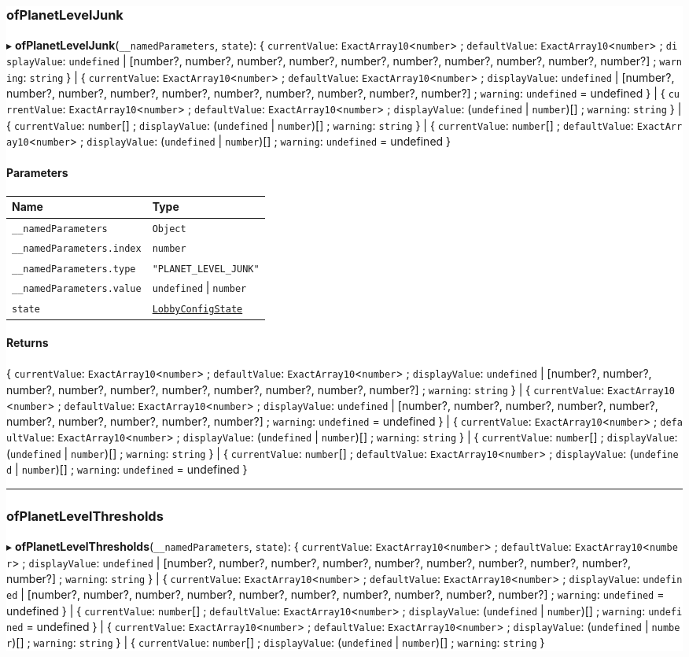 ### ofPlanetLevelJunk

▸ **ofPlanetLevelJunk**(`__namedParameters`, `state`): { `currentValue`: `ExactArray10`<`number`\> ; `defaultValue`: `ExactArray10`<`number`\> ; `displayValue`: `undefined` \| [number?, number?, number?, number?, number?, number?, number?, number?, number?, number?] ; `warning`: `string` } \| { `currentValue`: `ExactArray10`<`number`\> ; `defaultValue`: `ExactArray10`<`number`\> ; `displayValue`: `undefined` \| [number?, number?, number?, number?, number?, number?, number?, number?, number?, number?] ; `warning`: `undefined` = undefined } \| { `currentValue`: `ExactArray10`<`number`\> ; `defaultValue`: `ExactArray10`<`number`\> ; `displayValue`: (`undefined` \| `number`)[] ; `warning`: `string` } \| { `currentValue`: `number`[] ; `displayValue`: (`undefined` \| `number`)[] ; `warning`: `string` } \| { `currentValue`: `number`[] ; `defaultValue`: `ExactArray10`<`number`\> ; `displayValue`: (`undefined` \| `number`)[] ; `warning`: `undefined` = undefined }

#### Parameters

| Name                      | Type                                                                     |
| :------------------------ | :----------------------------------------------------------------------- |
| `__namedParameters`       | `Object`                                                                 |
| `__namedParameters.index` | `number`                                                                 |
| `__namedParameters.type`  | `"PLANET_LEVEL_JUNK"`                                                    |
| `__namedParameters.value` | `undefined` \| `number`                                                  |
| `state`                   | [`LobbyConfigState`](Frontend_Panes_Lobbies_Reducer.md#lobbyconfigstate) |

#### Returns

{ `currentValue`: `ExactArray10`<`number`\> ; `defaultValue`: `ExactArray10`<`number`\> ; `displayValue`: `undefined` \| [number?, number?, number?, number?, number?, number?, number?, number?, number?, number?] ; `warning`: `string` } \| { `currentValue`: `ExactArray10`<`number`\> ; `defaultValue`: `ExactArray10`<`number`\> ; `displayValue`: `undefined` \| [number?, number?, number?, number?, number?, number?, number?, number?, number?, number?] ; `warning`: `undefined` = undefined } \| { `currentValue`: `ExactArray10`<`number`\> ; `defaultValue`: `ExactArray10`<`number`\> ; `displayValue`: (`undefined` \| `number`)[] ; `warning`: `string` } \| { `currentValue`: `number`[] ; `displayValue`: (`undefined` \| `number`)[] ; `warning`: `string` } \| { `currentValue`: `number`[] ; `defaultValue`: `ExactArray10`<`number`\> ; `displayValue`: (`undefined` \| `number`)[] ; `warning`: `undefined` = undefined }

---

### ofPlanetLevelThresholds

▸ **ofPlanetLevelThresholds**(`__namedParameters`, `state`): { `currentValue`: `ExactArray10`<`number`\> ; `defaultValue`: `ExactArray10`<`number`\> ; `displayValue`: `undefined` \| [number?, number?, number?, number?, number?, number?, number?, number?, number?, number?] ; `warning`: `string` } \| { `currentValue`: `ExactArray10`<`number`\> ; `defaultValue`: `ExactArray10`<`number`\> ; `displayValue`: `undefined` \| [number?, number?, number?, number?, number?, number?, number?, number?, number?, number?] ; `warning`: `undefined` = undefined } \| { `currentValue`: `number`[] ; `defaultValue`: `ExactArray10`<`number`\> ; `displayValue`: (`undefined` \| `number`)[] ; `warning`: `undefined` = undefined } \| { `currentValue`: `ExactArray10`<`number`\> ; `defaultValue`: `ExactArray10`<`number`\> ; `displayValue`: (`undefined` \| `number`)[] ; `warning`: `string` } \| { `currentValue`: `number`[] ; `displayValue`: (`undefined` \| `number`)[] ; `warning`: `string` }
